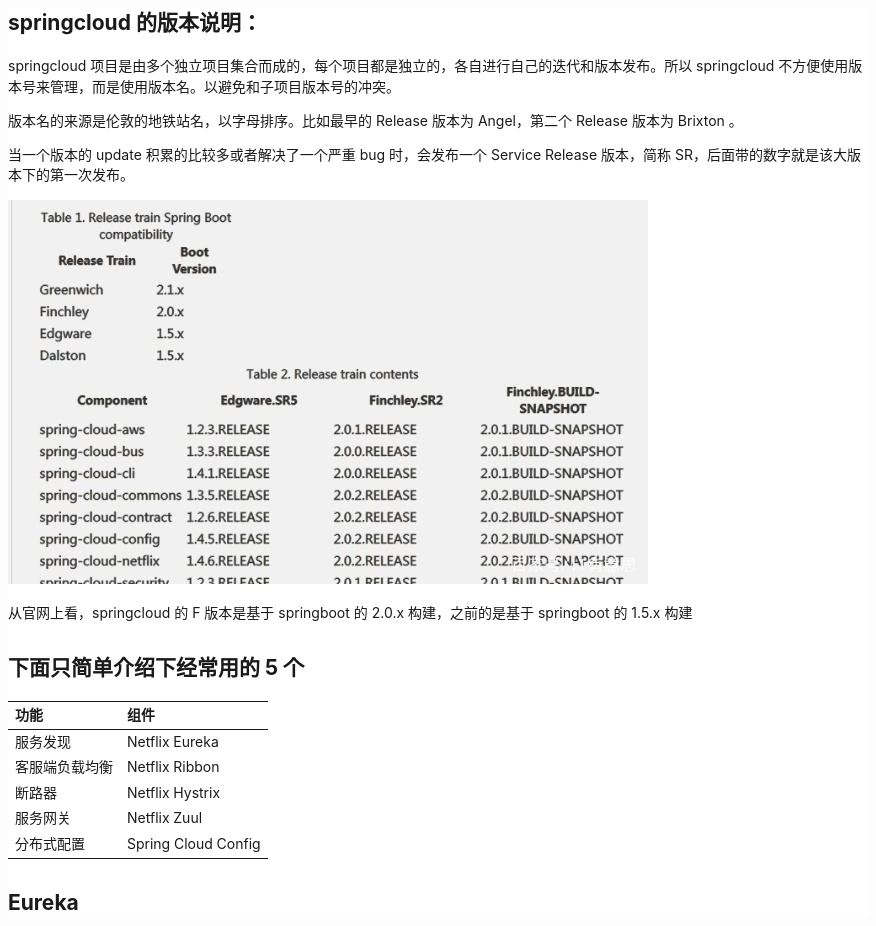 ## springcloud 的版本说明：

springcloud 项目是由多个独立项目集合而成的，每个项目都是独立的，各自进行自己的迭代和版本发布。所以 springcloud 不方便使用版本号来管理，而是使用版本名。以避免和子项目版本号的冲突。

版本名的来源是伦敦的地铁站名，以字母排序。比如最早的 Release 版本为 Angel，第二个 Release 版本为 Brixton 。

当一个版本的 update 积累的比较多或者解决了一个严重 bug 时，会发布一个 Service Release 版本，简称 SR，后面带的数字就是该大版本下的第一次发布。

![springcloud-02](./img/springcloud-02.jpg)

从官网上看，springcloud 的 F 版本是基于 springboot 的 2.0.x 构建，之前的是基于 springboot 的 1.5.x 构建

## 下面只简单介绍下经常用的 5 个

| 功能 | 组件 |
| :- | :- |
| 服务发现 | Netflix Eureka |
| 客服端负载均衡 | Netflix Ribbon |
| 断路器 | Netflix Hystrix |
| 服务网关 | Netflix Zuul |
| 分布式配置 | Spring Cloud Config |

## Eureka
